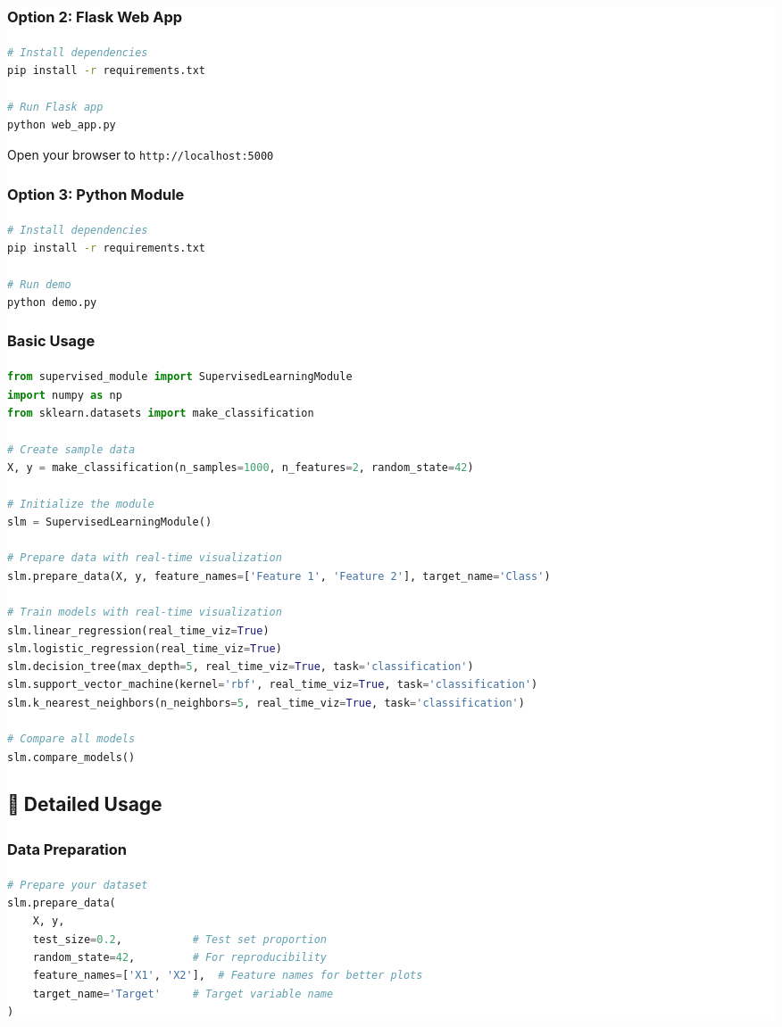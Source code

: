 ### Option 2: Flask Web App
```bash
# Install dependencies
pip install -r requirements.txt

# Run Flask app
python web_app.py
```
Open your browser to `http://localhost:5000`

### Option 3: Python Module
```bash
# Install dependencies
pip install -r requirements.txt

# Run demo
python demo.py
```

### Basic Usage

```python
from supervised_module import SupervisedLearningModule
import numpy as np
from sklearn.datasets import make_classification

# Create sample data
X, y = make_classification(n_samples=1000, n_features=2, random_state=42)

# Initialize the module
slm = SupervisedLearningModule()

# Prepare data with real-time visualization
slm.prepare_data(X, y, feature_names=['Feature 1', 'Feature 2'], target_name='Class')

# Train models with real-time visualization
slm.linear_regression(real_time_viz=True)
slm.logistic_regression(real_time_viz=True)
slm.decision_tree(max_depth=5, real_time_viz=True, task='classification')
slm.support_vector_machine(kernel='rbf', real_time_viz=True, task='classification')
slm.k_nearest_neighbors(n_neighbors=5, real_time_viz=True, task='classification')

# Compare all models
slm.compare_models()
```

## 📖 Detailed Usage

### Data Preparation

```python
# Prepare your dataset
slm.prepare_data(
    X, y, 
    test_size=0.2,           # Test set proportion
    random_state=42,         # For reproducibility
    feature_names=['X1', 'X2'],  # Feature names for better plots
    target_name='Target'     # Target variable name
)
```
